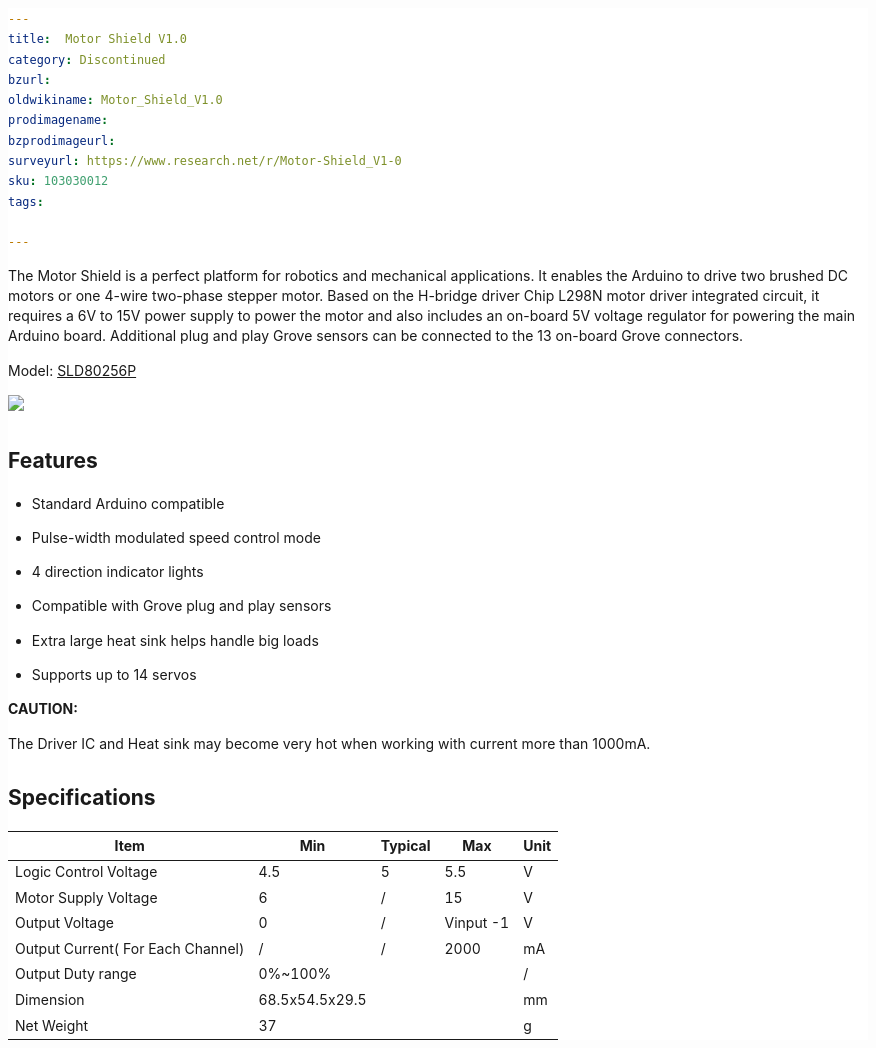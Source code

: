 ```yaml
---
title:  Motor Shield V1.0
category: Discontinued
bzurl:
oldwikiname: Motor_Shield_V1.0
prodimagename:
bzprodimageurl:
surveyurl: https://www.research.net/r/Motor-Shield_V1-0
sku: 103030012
tags:

---
```


The Motor Shield is a perfect platform for robotics and mechanical applications.  It enables the Arduino to drive two brushed DC motors or one 4-wire two-phase stepper motor.  Based on the H-bridge driver Chip L298N motor driver integrated circuit, it requires a 6V to 15V power supply to power the motor and also includes an on-board 5V voltage regulator for powering the main Arduino board.  Additional plug and play Grove sensors can be connected to the 13 on-board Grove connectors.

Model: [SLD80256P](http://www.seeedstudio.com/depot/grove-base-shield-p-754.html?cPath=132_134)

![](https://github.com/SeeedDocument/Motor-Shield_V1.0/raw/master/img/Smotoshield2.jpg)

##   Features   ##

- Standard Arduino compatible

- Pulse-width modulated speed control mode

- 4 direction indicator lights

- Compatible with Grove plug and play sensors

- Extra large heat sink helps handle big loads

- Supports up to 14 servos

**CAUTION:**

The Driver IC and Heat sink may become very hot when working with current more than 1000mA.

##   Specifications   ##

|Item|Min|Typical|Max|Unit   |
|---|---|---|---|---|
|   Logic Control Voltage|4.5|5|5.5|V |   
|  Motor Supply Voltage|6|/|15|V  |   
| Output Voltage|0|/|Vinput -1|V  |  
|Output Current( For Each Channel)|/|/|2000 |mA   |    
|  Output Duty range|0%~100% |   |      | /  |
|  Dimension| 68.5x54.5x29.5  |   |   |  mm |   
| Net Weight|37|||g  |  
